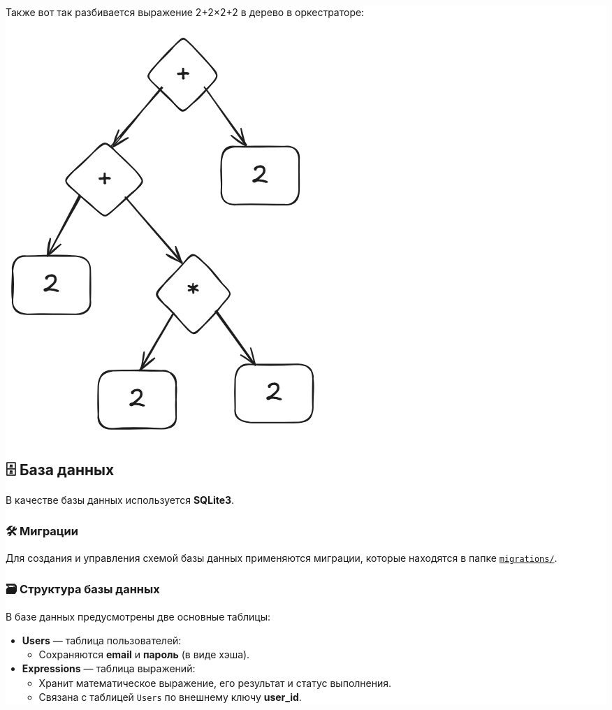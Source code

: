 Также вот так разбивается выражение 2+2×2+2 в дерево в оркестраторе:

![expression.png](pkg/assets/image/expression.png)

## 🗄️ База данных

В качестве базы данных используется **SQLite3**.

### 🛠️ Миграции

Для создания и управления схемой базы данных применяются миграции, которые находятся в папке [`migrations/`](./migrations).

### 🗃️ Структура базы данных

В базе данных предусмотрены две основные таблицы:

- **Users** — таблица пользователей:
    - Сохраняются **email** и **пароль** (в виде хэша).
- **Expressions** — таблица выражений:
    - Хранит математическое выражение, его результат и статус выполнения.
    - Связана с таблицей `Users` по внешнему ключу **user_id**.
